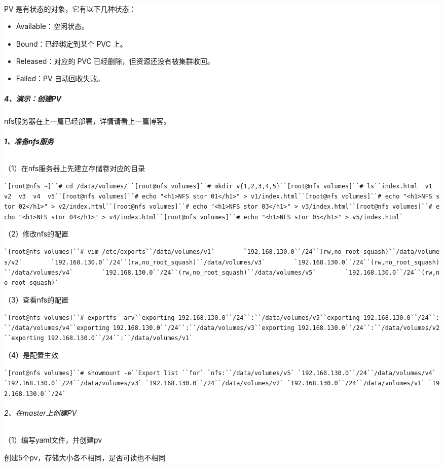 PV 是有状态的对象，它有以下几种状态：

- Available：空闲状态。

- Bound：已经绑定到某个 PVC 上。

- Released：对应的 PVC 已经删除，但资源还没有被集群收回。

- Failed：PV 自动回收失败。


##### 4、演示：创建PV

nfs服务器在上一篇已经部署，详情请看上一篇博客。

###### **1、准备nfs服务**

（1）在nfs服务器上先建立存储卷对应的目录

```shell
`[root@nfs ~]``# cd /data/volumes/``[root@nfs volumes]``# mkdir v{1,2,3,4,5}``[root@nfs volumes]``# ls``index.html  v1  v2  v3  v4  v5``[root@nfs volumes]``# echo "<h1>NFS stor 01</h1>" > v1/index.html``[root@nfs volumes]``# echo "<h1>NFS stor 02</h1>" > v2/index.html``[root@nfs volumes]``# echo "<h1>NFS stor 03</h1>" > v3/index.html``[root@nfs volumes]``# echo "<h1>NFS stor 04</h1>" > v4/index.html``[root@nfs volumes]``# echo "<h1>NFS stor 05</h1>" > v5/index.html`
```

（2）修改nfs的配置

```shell
`[root@nfs volumes]``# vim /etc/exports``/data/volumes/v1`        `192.168.130.0``/24``(rw,no_root_squash)``/data/volumes/v2`        `192.168.130.0``/24``(rw,no_root_squash)``/data/volumes/v3`        `192.168.130.0``/24``(rw,no_root_squash)``/data/volumes/v4`        `192.168.130.0``/24``(rw,no_root_squash)``/data/volumes/v5`        `192.168.130.0``/24``(rw,no_root_squash)`
```

（3）查看nfs的配置

```shell
`[root@nfs volumes]``# exportfs -arv``exporting 192.168.130.0``/24``:``/data/volumes/v5``exporting 192.168.130.0``/24``:``/data/volumes/v4``exporting 192.168.130.0``/24``:``/data/volumes/v3``exporting 192.168.130.0``/24``:``/data/volumes/v2``exporting 192.168.130.0``/24``:``/data/volumes/v1`
```

（4）是配置生效

```shell
`[root@nfs volumes]``# showmount -e``Export list ``for` `nfs:``/data/volumes/v5` `192.168.130.0``/24``/data/volumes/v4` `192.168.130.0``/24``/data/volumes/v3` `192.168.130.0``/24``/data/volumes/v2` `192.168.130.0``/24``/data/volumes/v1` `192.168.130.0``/24`
```

###### 2、在master上创建PV

（1）编写yaml文件，并创建pv

创建5个pv，存储大小各不相同，是否可读也不相同

```yaml
```